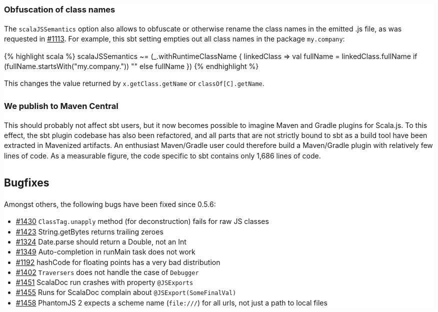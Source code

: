 ### Obfuscation of class names

The `scalaJSSemantics` option also allows to obfuscate or otherwise rename the class names in the emitted .js file, as was requested in [#1113](https://github.com/scala-js/scala-js/issues/1113).
For example, this sbt setting empties out all class names in the package `my.company`:

{% highlight scala %}
scalaJSSemantics ~= (_.withRuntimeClassName { linkedClass =>
  val fullName = linkedClass.fullName
  if (fullName.startsWith("my.company.")) ""
  else fullName
})
{% endhighlight %}

This changes the value returned by `x.getClass.getName` or `classOf[C].getName`.

### We publish to Maven Central

This should probably not affect sbt users, but it now becomes possible to imagine Maven and Gradle plugins for Scala.js.
To this effect, the sbt plugin codebase has also been refactored, and all parts that are not strictly bound to sbt as a build tool have been extracted in Mavenized artifacts.
An enthusiast Maven/Gradle user could therefore build a Maven/Gradle plugin with relatively few lines of code.
As a measurable figure, the code specific to sbt contains only 1,686 lines of code.

## Bugfixes

Amongst others, the following bugs have been fixed since 0.5.6:

* [#1430](https://github.com/scala-js/scala-js/issues/1430) `ClassTag.unapply` method (for deconstruction) fails for raw JS classes
* [#1423](https://github.com/scala-js/scala-js/issues/1423) String.getBytes returns trailing zeroes
* [#1324](https://github.com/scala-js/scala-js/issues/1324) Date.parse should return a Double, not an Int
* [#1349](https://github.com/scala-js/scala-js/issues/1349) Auto-completion in runMain task does not work
* [#1192](https://github.com/scala-js/scala-js/issues/1192) hashCode for floating points has a very bad distribution
* [#1402](https://github.com/scala-js/scala-js/issues/1402) `Traversers` does not handle the case of `Debugger`
* [#1451](https://github.com/scala-js/scala-js/issues/1451) ScalaDoc run crashes with property `@JSExports`
* [#1455](https://github.com/scala-js/scala-js/issues/1455) Runs for ScalaDoc complain about `@JSExport(SomeFinalVal)`
* [#1458](https://github.com/scala-js/scala-js/issues/1458) PhantomJS 2 expects a scheme name (`file:///`) for all urls, not just a path to local files
